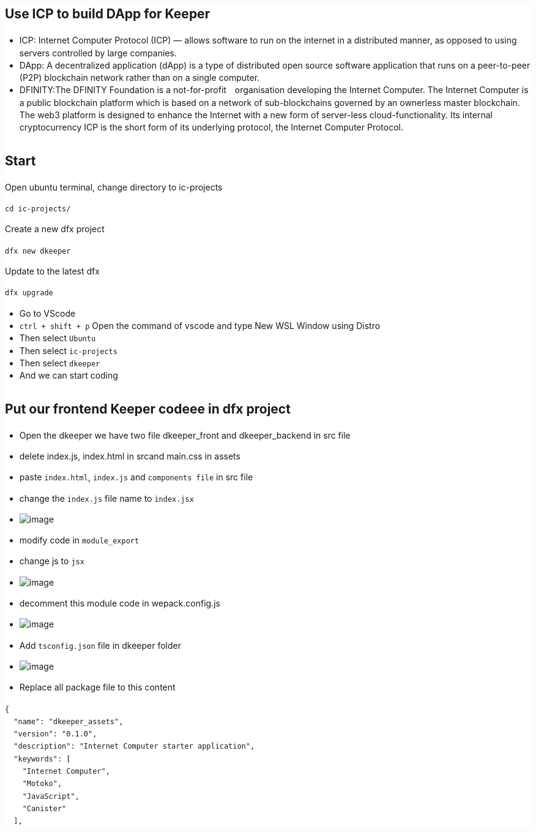 
## Use ICP to build DApp for Keeper
- ICP:  Internet Computer Protocol (ICP) — allows software to run on the internet in a distributed manner, as opposed to using servers controlled by large companies.
- DApp: A decentralized application (dApp) is a type of distributed open source software application that runs on a peer-to-peer (P2P) blockchain network rather than on a single computer.
- DFINITY:The DFINITY Foundation is a not-for-profit　organisation developing the Internet Computer. The Internet Computer is a public blockchain platform which is based on a network of sub-blockchains governed by an ownerless master blockchain. The web3 platform is designed to enhance the Internet with a new form of server-less cloud-functionality. Its internal cryptocurrency ICP is the short form of its underlying protocol, the Internet Computer Protocol.


## Start
Open ubuntu terminal, change directory to ic-projects
```
cd ic-projects/
```
Create a new dfx project
```
dfx new dkeeper
```
Update to the latest dfx
```
dfx upgrade
```
- Go to VScode
- `ctrl + shift + p` Open the command of vscode and type New WSL Window using Distro
- Then select `Ubuntu`
- Then select `ic-projects`
- Then select `dkeeper`
- And we can start coding


## Put our frontend Keeper codeee in dfx project
- Open the dkeeper we have two file dkeeper_front and dkeeper_backend in src file
- delete index.js, index.html in srcand main.css in assets
- paste `index.html`, `index.js` and `components file` in src file
- change the `index.js` file name to `index.jsx` 
- ![image](https://user-images.githubusercontent.com/79159894/201272287-7ba1a09e-be9a-4e08-bef5-163633208087.png)
- modify code in `module_export`
- change js to `jsx`
- ![image](https://user-images.githubusercontent.com/79159894/201272631-731e97c2-04a9-444e-a3b8-35558a9c9de2.png)

- decomment this module code in wepack.config.js 
- ![image](https://user-images.githubusercontent.com/79159894/201272559-b0c50eff-5bd0-4310-b5e1-6953e7805bc1.png)
- Add `tsconfig.json` file in dkeeper folder
- ![image](https://user-images.githubusercontent.com/79159894/201272934-5a882b5b-394b-4e34-a7b4-8b6af6218c96.png)
- Replace all package file to this content
``` 
{
  "name": "dkeeper_assets",
  "version": "0.1.0",
  "description": "Internet Computer starter application",
  "keywords": [
    "Internet Computer",
    "Motoko",
    "JavaScript",
    "Canister"
  ],
```